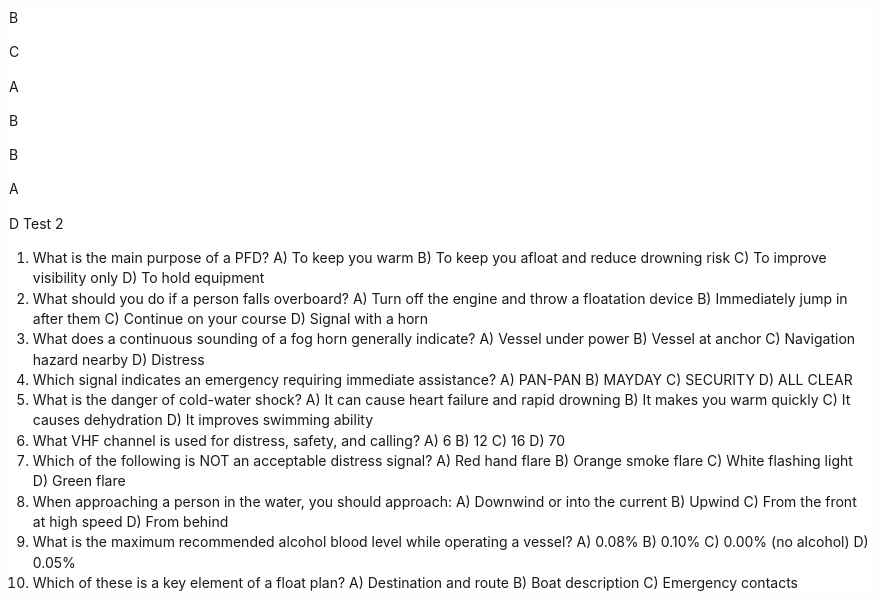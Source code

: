 B


C


A


B


B


A


D
Test 2 
1. What is the main purpose of a PFD?
 A) To keep you warm
 B) To keep you afloat and reduce drowning risk
 C) To improve visibility only
 D) To hold equipment
2. What should you do if a person falls overboard?
 A) Turn off the engine and throw a floatation device
 B) Immediately jump in after them
 C) Continue on your course
 D) Signal with a horn
3. What does a continuous sounding of a fog horn generally indicate?
 A) Vessel under power
 B) Vessel at anchor
 C) Navigation hazard nearby
 D) Distress
4. Which signal indicates an emergency requiring immediate assistance?
 A) PAN-PAN
 B) MAYDAY
 C) SECURITY
 D) ALL CLEAR
5. What is the danger of cold-water shock?
 A) It can cause heart failure and rapid drowning
 B) It makes you warm quickly
 C) It causes dehydration
 D) It improves swimming ability
6. What VHF channel is used for distress, safety, and calling?
 A) 6
 B) 12
 C) 16
 D) 70
7. Which of the following is NOT an acceptable distress signal?
 A) Red hand flare
 B) Orange smoke flare
 C) White flashing light
 D) Green flare
8. When approaching a person in the water, you should approach:
 A) Downwind or into the current
 B) Upwind
 C) From the front at high speed
 D) From behind
9. What is the maximum recommended alcohol blood level while operating a vessel?
 A) 0.08%
 B) 0.10%
 C) 0.00% (no alcohol)
 D) 0.05%
10. Which of these is a key element of a float plan?
 A) Destination and route
 B) Boat description
 C) Emergency contacts